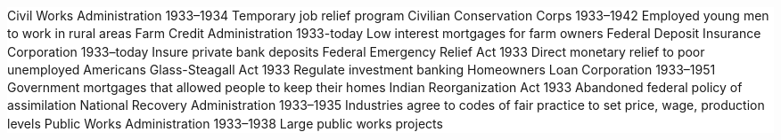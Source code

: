 <tr>
<td>Civil Works Administration</td>
<td>1933–1934</td>
<td>Temporary job relief program</td>
</tr>

<tr>
<td>Civilian Conservation Corps</td>
<td>1933–1942</td>
<td>Employed young men to work in rural areas</td>
</tr>

<tr>
<td>Farm Credit Administration</td>
<td>1933-today</td>
<td>Low interest mortgages for farm owners</td>
</tr>

<tr>
<td>Federal Deposit Insurance Corporation</td>
<td>1933–today</td>
<td>Insure private bank deposits</td>
</tr>

<tr>
<td>Federal Emergency Relief Act</td>
<td>1933</td>
<td>Direct monetary relief to poor unemployed Americans</td>
</tr>

<tr>
<td>Glass-Steagall Act</td>
<td>1933</td>
<td>Regulate investment banking</td>
</tr>

<tr>
<td>Homeowners Loan Corporation</td>
<td>1933–1951</td>
<td>Government mortgages that allowed people to keep their homes</td>
</tr>

<tr>
<td>Indian Reorganization Act</td>
<td>1933</td>
<td>Abandoned federal policy of assimilation</td>
</tr>

<tr>
<td>National Recovery Administration</td>
<td>1933–1935</td>
<td>Industries agree to codes of fair practice to set price, wage, production levels</td>
</tr>

<tr>
<td>Public Works Administration</td>
<td>1933–1938</td>
<td>Large public works projects</td>
</tr>
